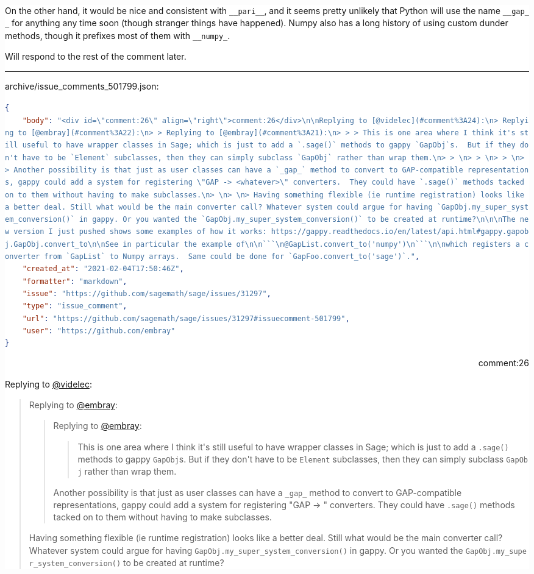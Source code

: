 On the other hand, it would be nice and consistent with `__pari__`, and it seems pretty unlikely that Python will use the name `__gap__` for anything any time soon (though stranger things have happened).  Numpy also has a long history of using custom dunder methods, though it prefixes most of them with `__numpy_`.

Will respond to the rest of the comment later.



---

archive/issue_comments_501799.json:
```json
{
    "body": "<div id=\"comment:26\" align=\"right\">comment:26</div>\n\nReplying to [@videlec](#comment%3A24):\n> Replying to [@embray](#comment%3A22):\n> > Replying to [@embray](#comment%3A21):\n> > > This is one area where I think it's still useful to have wrapper classes in Sage; which is just to add a `.sage()` methods to gappy `GapObj`s.  But if they don't have to be `Element` subclasses, then they can simply subclass `GapObj` rather than wrap them.\n> > \n> > \n> > \n> > Another possibility is that just as user classes can have a `_gap_` method to convert to GAP-compatible representations, gappy could add a system for registering \"GAP -> <whatever>\" converters.  They could have `.sage()` methods tacked on to them without having to make subclasses.\n> \n> \n> Having something flexible (ie runtime registration) looks like a better deal. Still what would be the main converter call? Whatever system could argue for having `GapObj.my_super_system_conversion()` in gappy. Or you wanted the `GapObj.my_super_system_conversion()` to be created at runtime?\n\n\nThe new version I just pushed shows some examples of how it works: https://gappy.readthedocs.io/en/latest/api.html#gappy.gapobj.GapObj.convert_to\n\nSee in particular the example of\n\n```\n@GapList.convert_to('numpy')\n```\n\nwhich registers a converter from `GapList` to Numpy arrays.  Same could be done for `GapFoo.convert_to('sage')`.",
    "created_at": "2021-02-04T17:50:46Z",
    "formatter": "markdown",
    "issue": "https://github.com/sagemath/sage/issues/31297",
    "type": "issue_comment",
    "url": "https://github.com/sagemath/sage/issues/31297#issuecomment-501799",
    "user": "https://github.com/embray"
}
```

<div id="comment:26" align="right">comment:26</div>

Replying to [@videlec](#comment%3A24):
> Replying to [@embray](#comment%3A22):
> > Replying to [@embray](#comment%3A21):
> > > This is one area where I think it's still useful to have wrapper classes in Sage; which is just to add a `.sage()` methods to gappy `GapObj`s.  But if they don't have to be `Element` subclasses, then they can simply subclass `GapObj` rather than wrap them.
> > 
> > 
> > 
> > Another possibility is that just as user classes can have a `_gap_` method to convert to GAP-compatible representations, gappy could add a system for registering "GAP -> <whatever>" converters.  They could have `.sage()` methods tacked on to them without having to make subclasses.
> 
> 
> Having something flexible (ie runtime registration) looks like a better deal. Still what would be the main converter call? Whatever system could argue for having `GapObj.my_super_system_conversion()` in gappy. Or you wanted the `GapObj.my_super_system_conversion()` to be created at runtime?
